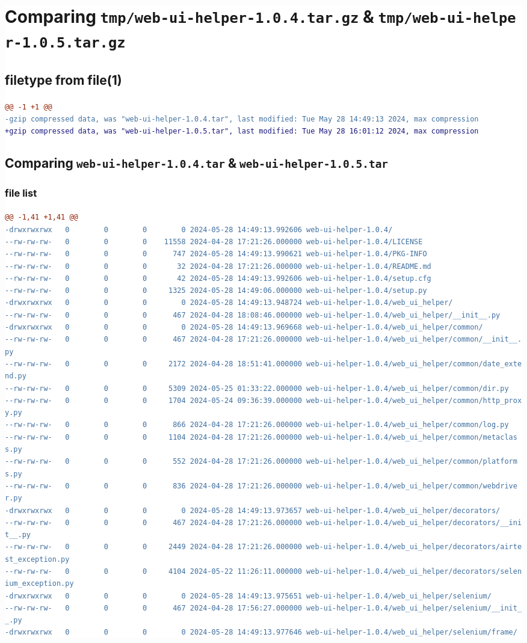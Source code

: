 # Comparing `tmp/web-ui-helper-1.0.4.tar.gz` & `tmp/web-ui-helper-1.0.5.tar.gz`

## filetype from file(1)

```diff
@@ -1 +1 @@
-gzip compressed data, was "web-ui-helper-1.0.4.tar", last modified: Tue May 28 14:49:13 2024, max compression
+gzip compressed data, was "web-ui-helper-1.0.5.tar", last modified: Tue May 28 16:01:12 2024, max compression
```

## Comparing `web-ui-helper-1.0.4.tar` & `web-ui-helper-1.0.5.tar`

### file list

```diff
@@ -1,41 +1,41 @@
-drwxrwxrwx   0        0        0        0 2024-05-28 14:49:13.992606 web-ui-helper-1.0.4/
--rw-rw-rw-   0        0        0    11558 2024-04-28 17:21:26.000000 web-ui-helper-1.0.4/LICENSE
--rw-rw-rw-   0        0        0      747 2024-05-28 14:49:13.990621 web-ui-helper-1.0.4/PKG-INFO
--rw-rw-rw-   0        0        0       32 2024-04-28 17:21:26.000000 web-ui-helper-1.0.4/README.md
--rw-rw-rw-   0        0        0       42 2024-05-28 14:49:13.992606 web-ui-helper-1.0.4/setup.cfg
--rw-rw-rw-   0        0        0     1325 2024-05-28 14:49:06.000000 web-ui-helper-1.0.4/setup.py
-drwxrwxrwx   0        0        0        0 2024-05-28 14:49:13.948724 web-ui-helper-1.0.4/web_ui_helper/
--rw-rw-rw-   0        0        0      467 2024-04-28 18:08:46.000000 web-ui-helper-1.0.4/web_ui_helper/__init__.py
-drwxrwxrwx   0        0        0        0 2024-05-28 14:49:13.969668 web-ui-helper-1.0.4/web_ui_helper/common/
--rw-rw-rw-   0        0        0      467 2024-04-28 17:21:26.000000 web-ui-helper-1.0.4/web_ui_helper/common/__init__.py
--rw-rw-rw-   0        0        0     2172 2024-04-28 18:51:41.000000 web-ui-helper-1.0.4/web_ui_helper/common/date_extend.py
--rw-rw-rw-   0        0        0     5309 2024-05-25 01:33:22.000000 web-ui-helper-1.0.4/web_ui_helper/common/dir.py
--rw-rw-rw-   0        0        0     1704 2024-05-24 09:36:39.000000 web-ui-helper-1.0.4/web_ui_helper/common/http_proxy.py
--rw-rw-rw-   0        0        0      866 2024-04-28 17:21:26.000000 web-ui-helper-1.0.4/web_ui_helper/common/log.py
--rw-rw-rw-   0        0        0     1104 2024-04-28 17:21:26.000000 web-ui-helper-1.0.4/web_ui_helper/common/metaclass.py
--rw-rw-rw-   0        0        0      552 2024-04-28 17:21:26.000000 web-ui-helper-1.0.4/web_ui_helper/common/platforms.py
--rw-rw-rw-   0        0        0      836 2024-04-28 17:21:26.000000 web-ui-helper-1.0.4/web_ui_helper/common/webdriver.py
-drwxrwxrwx   0        0        0        0 2024-05-28 14:49:13.973657 web-ui-helper-1.0.4/web_ui_helper/decorators/
--rw-rw-rw-   0        0        0      467 2024-04-28 17:21:26.000000 web-ui-helper-1.0.4/web_ui_helper/decorators/__init__.py
--rw-rw-rw-   0        0        0     2449 2024-04-28 17:21:26.000000 web-ui-helper-1.0.4/web_ui_helper/decorators/airtest_exception.py
--rw-rw-rw-   0        0        0     4104 2024-05-22 11:26:11.000000 web-ui-helper-1.0.4/web_ui_helper/decorators/selenium_exception.py
-drwxrwxrwx   0        0        0        0 2024-05-28 14:49:13.975651 web-ui-helper-1.0.4/web_ui_helper/selenium/
--rw-rw-rw-   0        0        0      467 2024-04-28 17:56:27.000000 web-ui-helper-1.0.4/web_ui_helper/selenium/__init__.py
-drwxrwxrwx   0        0        0        0 2024-05-28 14:49:13.977646 web-ui-helper-1.0.4/web_ui_helper/selenium/frame/
```